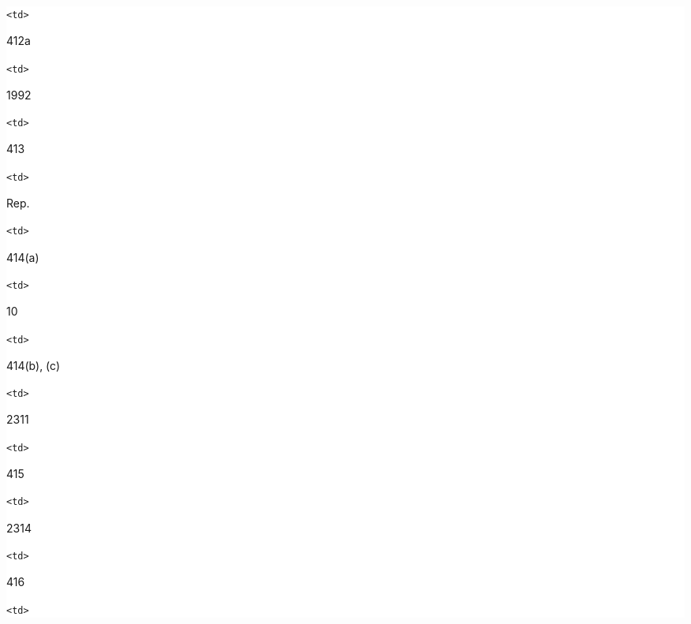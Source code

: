     <td> 

412a  </td>

    <td> 

1992  </td>

  </tr>

  <tr>

    <td> 

413  </td>

    <td> 

Rep.  </td>

  </tr>

  <tr>

    <td> 

414(a)  </td>

    <td> 

10  </td>

  </tr>

  <tr>

    <td> 

414(b), (c)  </td>

    <td> 

2311  </td>

  </tr>

  <tr>

    <td> 

415  </td>

    <td> 

2314  </td>

  </tr>

  <tr>

    <td> 

416  </td>

    <td> 
